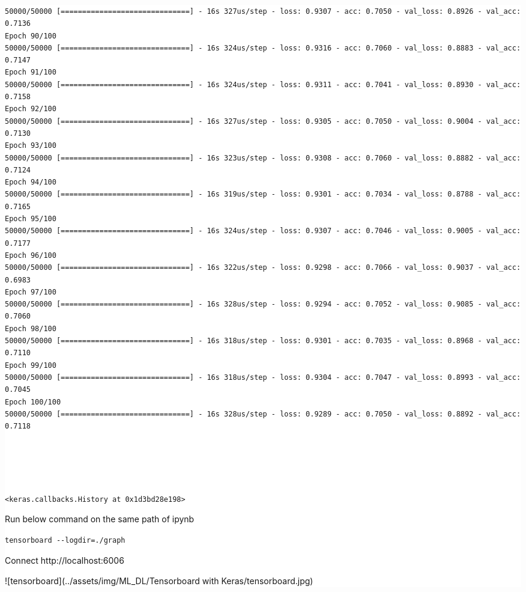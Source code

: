     50000/50000 [==============================] - 16s 327us/step - loss: 0.9307 - acc: 0.7050 - val_loss: 0.8926 - val_acc: 0.7136
    Epoch 90/100
    50000/50000 [==============================] - 16s 324us/step - loss: 0.9316 - acc: 0.7060 - val_loss: 0.8883 - val_acc: 0.7147
    Epoch 91/100
    50000/50000 [==============================] - 16s 324us/step - loss: 0.9311 - acc: 0.7041 - val_loss: 0.8930 - val_acc: 0.7158
    Epoch 92/100
    50000/50000 [==============================] - 16s 327us/step - loss: 0.9305 - acc: 0.7050 - val_loss: 0.9004 - val_acc: 0.7130
    Epoch 93/100
    50000/50000 [==============================] - 16s 323us/step - loss: 0.9308 - acc: 0.7060 - val_loss: 0.8882 - val_acc: 0.7124
    Epoch 94/100
    50000/50000 [==============================] - 16s 319us/step - loss: 0.9301 - acc: 0.7034 - val_loss: 0.8788 - val_acc: 0.7165
    Epoch 95/100
    50000/50000 [==============================] - 16s 324us/step - loss: 0.9307 - acc: 0.7046 - val_loss: 0.9005 - val_acc: 0.7177
    Epoch 96/100
    50000/50000 [==============================] - 16s 322us/step - loss: 0.9298 - acc: 0.7066 - val_loss: 0.9037 - val_acc: 0.6983
    Epoch 97/100
    50000/50000 [==============================] - 16s 328us/step - loss: 0.9294 - acc: 0.7052 - val_loss: 0.9085 - val_acc: 0.7060
    Epoch 98/100
    50000/50000 [==============================] - 16s 318us/step - loss: 0.9301 - acc: 0.7035 - val_loss: 0.8968 - val_acc: 0.7110
    Epoch 99/100
    50000/50000 [==============================] - 16s 318us/step - loss: 0.9304 - acc: 0.7047 - val_loss: 0.8993 - val_acc: 0.7045
    Epoch 100/100
    50000/50000 [==============================] - 16s 328us/step - loss: 0.9289 - acc: 0.7050 - val_loss: 0.8892 - val_acc: 0.7118
    




    <keras.callbacks.History at 0x1d3bd28e198>



Run below command on the same path of ipynb
    
    tensorboard --logdir=./graph
    
Connect http://localhost:6006

![tensorboard](../assets/img/ML_DL/Tensorboard with Keras/tensorboard.jpg)